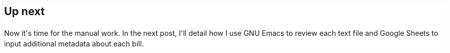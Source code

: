 ```python

```

## Up next

Now it's time for the manual work. In the next post, I'll detail how I use GNU Emacs to review each text file and Google Sheets to input additional metadata about each bill.
